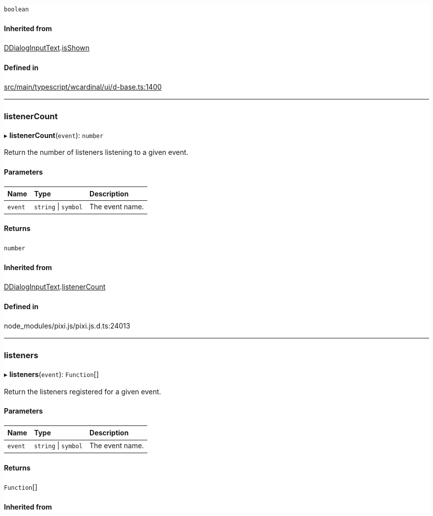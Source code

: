 `boolean`

#### Inherited from

[DDialogInputText](DDialogInputText.md).[isShown](DDialogInputText.md#isshown)

#### Defined in

[src/main/typescript/wcardinal/ui/d-base.ts:1400](https://github.com/winter-cardinal/winter-cardinal-ui/blob/v0.167.0/src/main/typescript/wcardinal/ui/d-base.ts#L1400)

___

### listenerCount

▸ **listenerCount**(`event`): `number`

Return the number of listeners listening to a given event.

#### Parameters

| Name | Type | Description |
| :------ | :------ | :------ |
| `event` | `string` \| `symbol` | The event name. |

#### Returns

`number`

#### Inherited from

[DDialogInputText](DDialogInputText.md).[listenerCount](DDialogInputText.md#listenercount)

#### Defined in

node_modules/pixi.js/pixi.js.d.ts:24013

___

### listeners

▸ **listeners**(`event`): `Function`[]

Return the listeners registered for a given event.

#### Parameters

| Name | Type | Description |
| :------ | :------ | :------ |
| `event` | `string` \| `symbol` | The event name. |

#### Returns

`Function`[]

#### Inherited from
